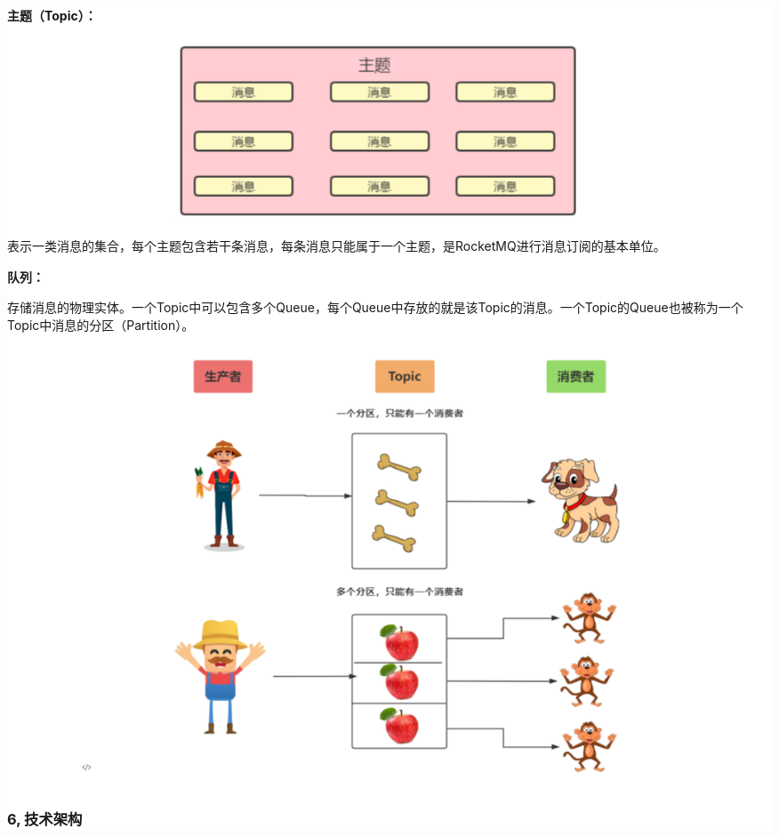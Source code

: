 

**主题（Topic）：**

![1717075869485](./assets/1717075869485.png)

表示一类消息的集合，每个主题包含若干条消息，每条消息只能属于一个主题，是RocketMQ进行消息订阅的基本单位。



**队列：**

存储消息的物理实体。一个Topic中可以包含多个Queue，每个Queue中存放的就是该Topic的消息。一个Topic的Queue也被称为一个Topic中消息的分区（Partition）。

![1717075956476](./assets/1717075956476.png)





### 6, 技术架构
